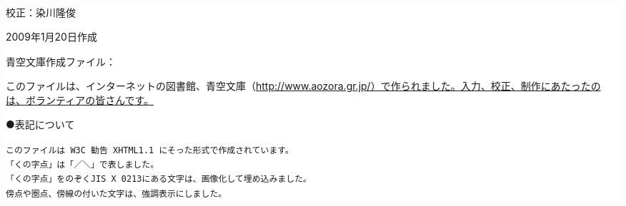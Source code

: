 校正：染川隆俊

2009年1月20日作成

青空文庫作成ファイル：

このファイルは、インターネットの図書館、青空文庫（http://www.aozora.gr.jp/）で作られました。入力、校正、制作にあたったのは、ボランティアの皆さんです。











●表記について


	このファイルは W3C 勧告 XHTML1.1 にそった形式で作成されています。
	「くの字点」は「／＼」で表しました。
	「くの字点」をのぞくJIS X 0213にある文字は、画像化して埋め込みました。
	傍点や圏点、傍線の付いた文字は、強調表示にしました。